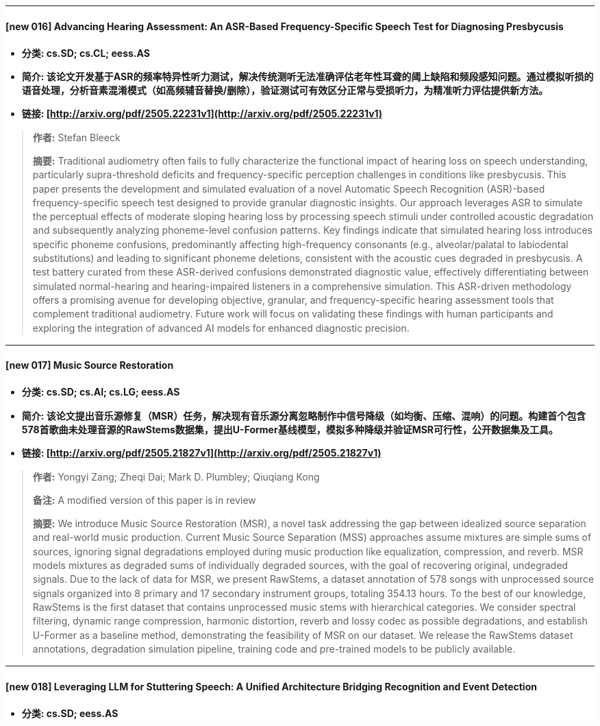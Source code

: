 >
---
#### [new 016] Advancing Hearing Assessment: An ASR-Based Frequency-Specific Speech Test for Diagnosing Presbycusis
- **分类: cs.SD; cs.CL; eess.AS**

- **简介: 该论文开发基于ASR的频率特异性听力测试，解决传统测听无法准确评估老年性耳聋的阈上缺陷和频段感知问题。通过模拟听损的语音处理，分析音素混淆模式（如高频辅音替换/删除），验证测试可有效区分正常与受损听力，为精准听力评估提供新方法。**

- **链接: [http://arxiv.org/pdf/2505.22231v1](http://arxiv.org/pdf/2505.22231v1)**

> **作者:** Stefan Bleeck
>
> **摘要:** Traditional audiometry often fails to fully characterize the functional impact of hearing loss on speech understanding, particularly supra-threshold deficits and frequency-specific perception challenges in conditions like presbycusis. This paper presents the development and simulated evaluation of a novel Automatic Speech Recognition (ASR)-based frequency-specific speech test designed to provide granular diagnostic insights. Our approach leverages ASR to simulate the perceptual effects of moderate sloping hearing loss by processing speech stimuli under controlled acoustic degradation and subsequently analyzing phoneme-level confusion patterns. Key findings indicate that simulated hearing loss introduces specific phoneme confusions, predominantly affecting high-frequency consonants (e.g., alveolar/palatal to labiodental substitutions) and leading to significant phoneme deletions, consistent with the acoustic cues degraded in presbycusis. A test battery curated from these ASR-derived confusions demonstrated diagnostic value, effectively differentiating between simulated normal-hearing and hearing-impaired listeners in a comprehensive simulation. This ASR-driven methodology offers a promising avenue for developing objective, granular, and frequency-specific hearing assessment tools that complement traditional audiometry. Future work will focus on validating these findings with human participants and exploring the integration of advanced AI models for enhanced diagnostic precision.
>
---
#### [new 017] Music Source Restoration
- **分类: cs.SD; cs.AI; cs.LG; eess.AS**

- **简介: 该论文提出音乐源修复（MSR）任务，解决现有音乐源分离忽略制作中信号降级（如均衡、压缩、混响）的问题。构建首个包含578首歌曲未处理音源的RawStems数据集，提出U-Former基线模型，模拟多种降级并验证MSR可行性，公开数据集及工具。**

- **链接: [http://arxiv.org/pdf/2505.21827v1](http://arxiv.org/pdf/2505.21827v1)**

> **作者:** Yongyi Zang; Zheqi Dai; Mark D. Plumbley; Qiuqiang Kong
>
> **备注:** A modified version of this paper is in review
>
> **摘要:** We introduce Music Source Restoration (MSR), a novel task addressing the gap between idealized source separation and real-world music production. Current Music Source Separation (MSS) approaches assume mixtures are simple sums of sources, ignoring signal degradations employed during music production like equalization, compression, and reverb. MSR models mixtures as degraded sums of individually degraded sources, with the goal of recovering original, undegraded signals. Due to the lack of data for MSR, we present RawStems, a dataset annotation of 578 songs with unprocessed source signals organized into 8 primary and 17 secondary instrument groups, totaling 354.13 hours. To the best of our knowledge, RawStems is the first dataset that contains unprocessed music stems with hierarchical categories. We consider spectral filtering, dynamic range compression, harmonic distortion, reverb and lossy codec as possible degradations, and establish U-Former as a baseline method, demonstrating the feasibility of MSR on our dataset. We release the RawStems dataset annotations, degradation simulation pipeline, training code and pre-trained models to be publicly available.
>
---
#### [new 018] Leveraging LLM for Stuttering Speech: A Unified Architecture Bridging Recognition and Event Detection
- **分类: cs.SD; eess.AS**
